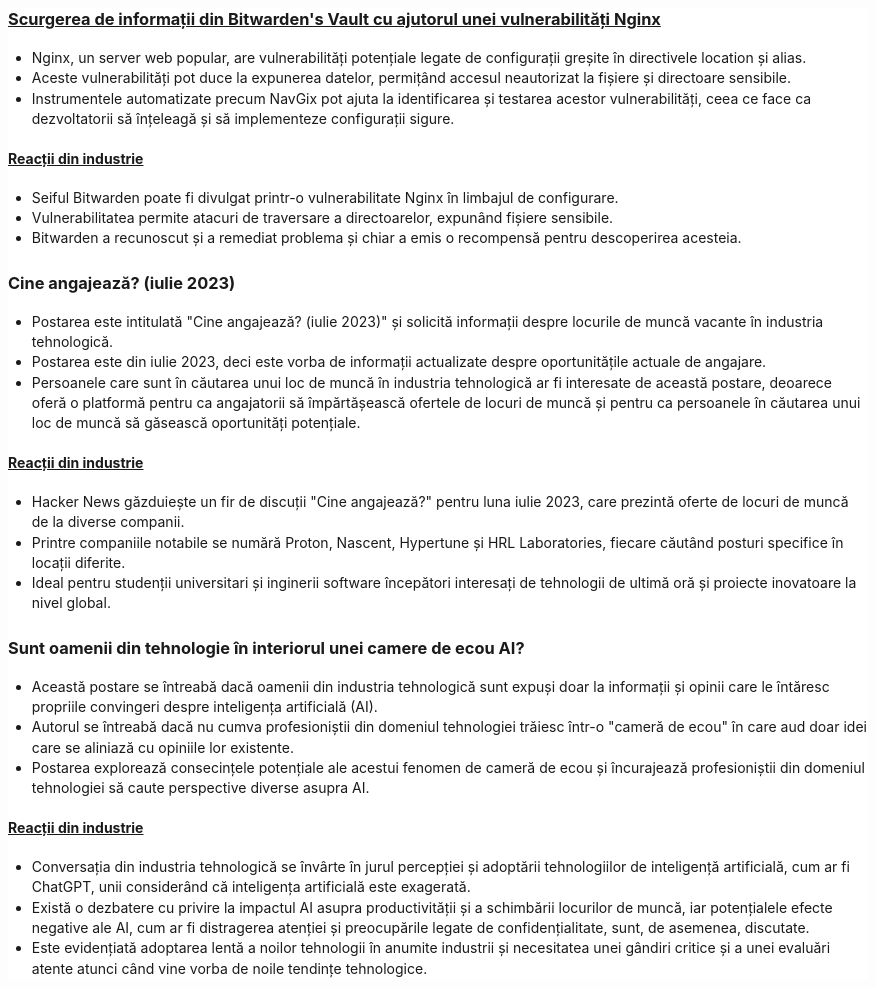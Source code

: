 ### [Scurgerea de informații din Bitwarden's Vault cu ajutorul unei vulnerabilități Nginx](https://labs.hakaioffsec.com/nginx-alias-traversal/)

- Nginx, un server web popular, are vulnerabilități potențiale legate de configurații greșite în directivele location și alias.
- Aceste vulnerabilități pot duce la expunerea datelor, permițând accesul neautorizat la fișiere și directoare sensibile.
- Instrumentele automatizate precum NavGix pot ajuta la identificarea și testarea acestor vulnerabilități, ceea ce face ca dezvoltatorii să înțeleagă și să implementeze configurații sigure.

#### [Reacții din industrie](http://news.ycombinator.com/item?id=36580417)

- Seiful Bitwarden poate fi divulgat printr-o vulnerabilitate Nginx în limbajul de configurare.
- Vulnerabilitatea permite atacuri de traversare a directoarelor, expunând fișiere sensibile.
- Bitwarden a recunoscut și a remediat problema și chiar a emis o recompensă pentru descoperirea acesteia.

### Cine angajează? (iulie 2023)

- Postarea este intitulată "Cine angajează? (iulie 2023)" și solicită informații despre locurile de muncă vacante în industria tehnologică.
- Postarea este din iulie 2023, deci este vorba de informații actualizate despre oportunitățile actuale de angajare.
- Persoanele care sunt în căutarea unui loc de muncă în industria tehnologică ar fi interesate de această postare, deoarece oferă o platformă pentru ca angajatorii să împărtășească ofertele de locuri de muncă și pentru ca persoanele în căutarea unui loc de muncă să găsească oportunități potențiale.

#### [Reacții din industrie](http://news.ycombinator.com/item?id=36573871)

- Hacker News găzduiește un fir de discuții "Cine angajează?" pentru luna iulie 2023, care prezintă oferte de locuri de muncă de la diverse companii.
- Printre companiile notabile se numără Proton, Nascent, Hypertune și HRL Laboratories, fiecare căutând posturi specifice în locații diferite.
- Ideal pentru studenții universitari și inginerii software începători interesați de tehnologii de ultimă oră și proiecte inovatoare la nivel global.

### Sunt oamenii din tehnologie în interiorul unei camere de ecou AI?

- Această postare se întreabă dacă oamenii din industria tehnologică sunt expuși doar la informații și opinii care le întăresc propriile convingeri despre inteligența artificială (AI).
- Autorul se întreabă dacă nu cumva profesioniștii din domeniul tehnologiei trăiesc într-o "cameră de ecou" în care aud doar idei care se aliniază cu opiniile lor existente.
- Postarea explorează consecințele potențiale ale acestui fenomen de cameră de ecou și încurajează profesioniștii din domeniul tehnologiei să caute perspective diverse asupra AI.

#### [Reacții din industrie](http://news.ycombinator.com/item?id=36567918)

- Conversația din industria tehnologică se învârte în jurul percepției și adoptării tehnologiilor de inteligență artificială, cum ar fi ChatGPT, unii considerând că inteligența artificială este exagerată.
- Există o dezbatere cu privire la impactul AI asupra productivității și a schimbării locurilor de muncă, iar potențialele efecte negative ale AI, cum ar fi distragerea atenției și preocupările legate de confidențialitate, sunt, de asemenea, discutate.
- Este evidențiată adoptarea lentă a noilor tehnologii în anumite industrii și necesitatea unei gândiri critice și a unei evaluări atente atunci când vine vorba de noile tendințe tehnologice.
